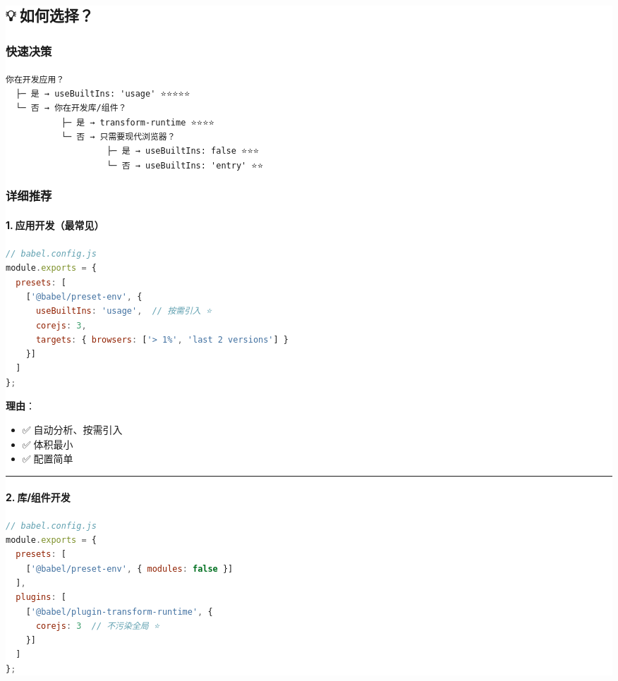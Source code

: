 ## 💡 如何选择？

### 快速决策

```
你在开发应用？
  ├─ 是 → useBuiltIns: 'usage' ⭐️⭐️⭐️⭐️⭐️
  └─ 否 → 你在开发库/组件？
           ├─ 是 → transform-runtime ⭐️⭐️⭐️⭐️
           └─ 否 → 只需要现代浏览器？
                    ├─ 是 → useBuiltIns: false ⭐️⭐️⭐️
                    └─ 否 → useBuiltIns: 'entry' ⭐️⭐️
```

### 详细推荐

#### 1. 应用开发（最常见）

```javascript
// babel.config.js
module.exports = {
  presets: [
    ['@babel/preset-env', {
      useBuiltIns: 'usage',  // 按需引入 ⭐️
      corejs: 3,
      targets: { browsers: ['> 1%', 'last 2 versions'] }
    }]
  ]
};
```

**理由**：
- ✅ 自动分析、按需引入
- ✅ 体积最小
- ✅ 配置简单

---

#### 2. 库/组件开发

```javascript
// babel.config.js
module.exports = {
  presets: [
    ['@babel/preset-env', { modules: false }]
  ],
  plugins: [
    ['@babel/plugin-transform-runtime', {
      corejs: 3  // 不污染全局 ⭐️
    }]
  ]
};
```
